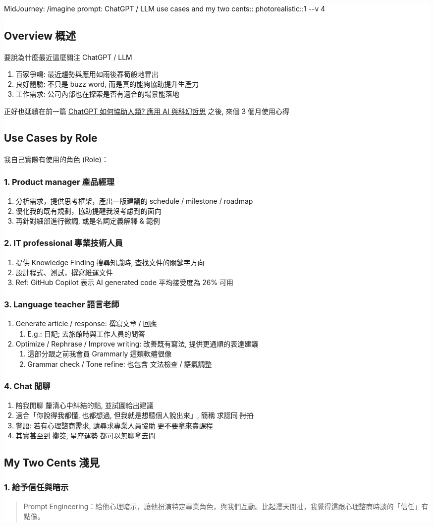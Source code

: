   MidJourney: /imagine prompt: ChatGPT / LLM use cases and my two cents:: photorealistic::1 --v 4
</sup></sub></p>

## Overview 概述

要說為什麼最近這麼關注 ChatGPT / LLM

1. 百家爭鳴: 最近趨勢與應用如雨後春筍般地冒出
2. 良好體驗: 不只是 buzz word, 而是真的能夠協助提升生產力
3. 工作需求: 公司內部也在探索是否有適合的場景能落地

正好也延續在前一篇 [ChatGPT 如何協助人類? 應用 AI 與科幻哲思](https://blog.androchen.tw/chatgpt-applied-ai-sci-fi-reflection) 之後, 來個 3 個月使用心得



## Use Cases by Role

我自己實際有使用的角色 (Role)：

### 1. Product manager 產品經理

1. 分析需求，提供思考框架，產出一版建議的 schedule / milestone / roadmap
2. 優化我的既有規劃，協助提醒我沒考慮到的面向
3. 再針對細部進行微調, 或是名詞定義解釋 & 範例

### 2. IT professional 專業技術人員

1. 提供 Knowledge Finding 搜尋知識時, 查找文件的關鍵字方向
2. 設計程式、測試，撰寫維運文件
3. Ref: GitHub Copilot 表示 AI generated code 平均接受度為 26% 可用

### 3. Language teacher 語言老師

1. Generate article / response: 撰寫文章 / 回應
   1. E.g.: 日記; 去旅館時與工作人員的問答
2. Optimize / Rephrase / Improve writing: 改善既有寫法, 提供更通順的表達建議
   1. 這部分跟之前我會買 Grammarly 這類軟體很像
   2. Grammar check / Tone refine: 也包含 文法檢查 / 語氣調整

### 4. Chat 閒聊

1. 陪我閒聊 釐清心中糾結的點, 並試圖給出建議
2. 適合「你說得我都懂, 也都想過, 但我就是想聽個人說出來」, 簡稱 求認同 ~~討拍~~
3. 警語: 若有心理諮商需求, 請尋求專業人員協助 ~~更不要拿來賣課程~~
4. 其實甚至到 擲筊, 星座運勢 都可以無聊拿去問

## My Two Cents 淺見

### 1. 給予信任與暗示

> Prompt Engineering：給他心理暗示，讓他扮演特定專業角色，與我們互動。比起漫天開扯，我覺得這跟心理諮商時談的「信任」有點像。
